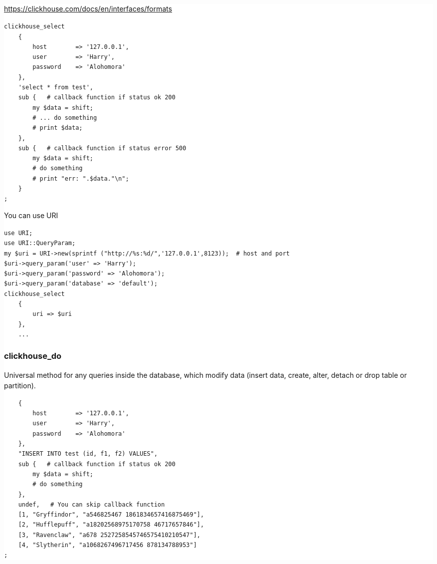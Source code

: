 https://clickhouse.com/docs/en/interfaces/formats

```
clickhouse_select
    {
        host        => '127.0.0.1',
        user        => 'Harry',
        password    => 'Alohomora'
    },
    'select * from test',
    sub {   # callback function if status ok 200
        my $data = shift;
        # ... do something
        # print $data;
    },
    sub {   # callback function if status error 500
        my $data = shift;
        # do something
        # print "err: ".$data."\n";
    }
;
```

You can use URI

```
use URI;
use URI::QueryParam;
my $uri = URI->new(sprintf ("http://%s:%d/",'127.0.0.1',8123));  # host and port
$uri->query_param('user' => 'Harry');
$uri->query_param('password' => 'Alohomora');
$uri->query_param('database' => 'default');
clickhouse_select
    { 
        uri => $uri
    },
    ...
```

### clickhouse_do
Universal method for any queries inside the database, which modify data (insert data, create, alter, detach or drop table or partition).

```clickhouse_do
    {
        host        => '127.0.0.1',
        user        => 'Harry',
        password    => 'Alohomora'
    },
    "INSERT INTO test (id, f1, f2) VALUES",
    sub {   # callback function if status ok 200
        my $data = shift;
        # do something
    },
    undef,   # You can skip callback function
    [1, "Gryffindor", "a546825467 1861834657416875469"],
    [2, "Hufflepuff", "a18202568975170758 46717657846"],
    [3, "Ravenclaw", "a678 2527258545746575410210547"],
    [4, "Slytherin", "a1068267496717456 878134788953"]
;
```
